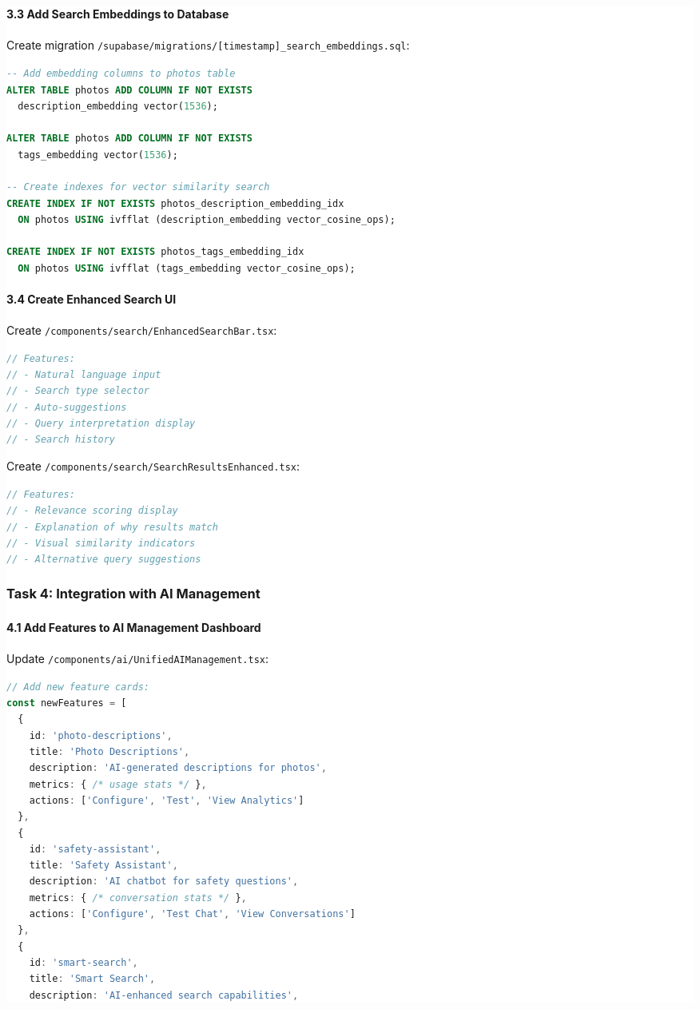 #### 3.3 Add Search Embeddings to Database

Create migration `/supabase/migrations/[timestamp]_search_embeddings.sql`:
```sql
-- Add embedding columns to photos table
ALTER TABLE photos ADD COLUMN IF NOT EXISTS 
  description_embedding vector(1536);

ALTER TABLE photos ADD COLUMN IF NOT EXISTS 
  tags_embedding vector(1536);

-- Create indexes for vector similarity search
CREATE INDEX IF NOT EXISTS photos_description_embedding_idx 
  ON photos USING ivfflat (description_embedding vector_cosine_ops);

CREATE INDEX IF NOT EXISTS photos_tags_embedding_idx 
  ON photos USING ivfflat (tags_embedding vector_cosine_ops);
```

#### 3.4 Create Enhanced Search UI

Create `/components/search/EnhancedSearchBar.tsx`:
```typescript
// Features:
// - Natural language input
// - Search type selector
// - Auto-suggestions
// - Query interpretation display
// - Search history
```

Create `/components/search/SearchResultsEnhanced.tsx`:
```typescript
// Features:
// - Relevance scoring display
// - Explanation of why results match
// - Visual similarity indicators
// - Alternative query suggestions
```

### Task 4: Integration with AI Management

#### 4.1 Add Features to AI Management Dashboard

Update `/components/ai/UnifiedAIManagement.tsx`:
```typescript
// Add new feature cards:
const newFeatures = [
  {
    id: 'photo-descriptions',
    title: 'Photo Descriptions',
    description: 'AI-generated descriptions for photos',
    metrics: { /* usage stats */ },
    actions: ['Configure', 'Test', 'View Analytics']
  },
  {
    id: 'safety-assistant',
    title: 'Safety Assistant',
    description: 'AI chatbot for safety questions',
    metrics: { /* conversation stats */ },
    actions: ['Configure', 'Test Chat', 'View Conversations']
  },
  {
    id: 'smart-search',
    title: 'Smart Search',
    description: 'AI-enhanced search capabilities',
```